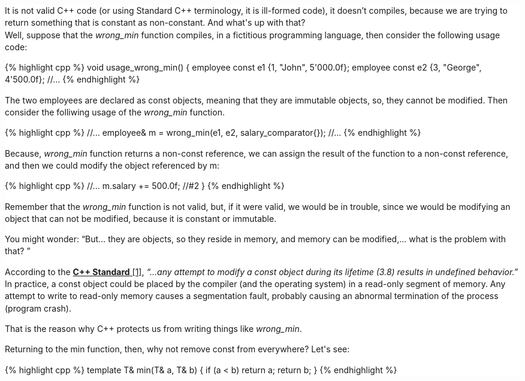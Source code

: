 It is not valid C++ code (or using Standard C++ terminology, it is ill-formed code), it doesn’t compiles, because we are trying to return something that is constant as non-constant. And what's up with that?  
Well, suppose that the *wrong_min* function compiles, in a fictitious programming language, then consider the following usage code:

{% highlight cpp %}
void usage_wrong_min() {
    employee const e1 {1, "John", 5'000.0f};
    employee const e2 {3, "George", 4'500.0f};
//...
{% endhighlight %}

The two employees are declared as const objects, meaning that they are immutable objects, so, they cannot be modified. Then consider the folliwing usage of the *wrong_min* function.

{% highlight cpp %}
//...
    employee& m = wrong_min(e1, e2, salary_comparator{});
//...
{% endhighlight %}

Because, *wrong_min* function returns a non-const reference, we can assign the result of the function to a non-const reference, and then we could modify the object referenced by m:

{% highlight cpp %}
//...
    m.salary += 500.0f; //#2
}
{% endhighlight %}

Remember that the *wrong_min* function is not valid, but, if it were valid, we would be in trouble, since we would be modifying an object that can not be modified, because it is constant or immutable.

You might wonder: “But… they are objects, so they reside in memory, and memory can be modified,... what is the problem with that? ”

According to the [**C++ Standard** [1]](#Ref1), *“...any attempt to modify a const object during its lifetime (3.8) results in undefined behavior.”*  
In practice, a const object could be placed by the compiler (and the operating system) in a read-only segment of memory. Any attempt to write to read-only memory causes a segmentation fault, probably causing an abnormal termination of the process (program crash).

That is the reason why C++ protects us from writing things like *wrong_min*.

Returning to the min function, then, why not remove const from everywhere?
Let's see:

{% highlight cpp %}
template <TotallyOrdered T>
T& min(T& a, T& b) {
    if (a < b) return a;
    return b;
}
{% endhighlight %}
